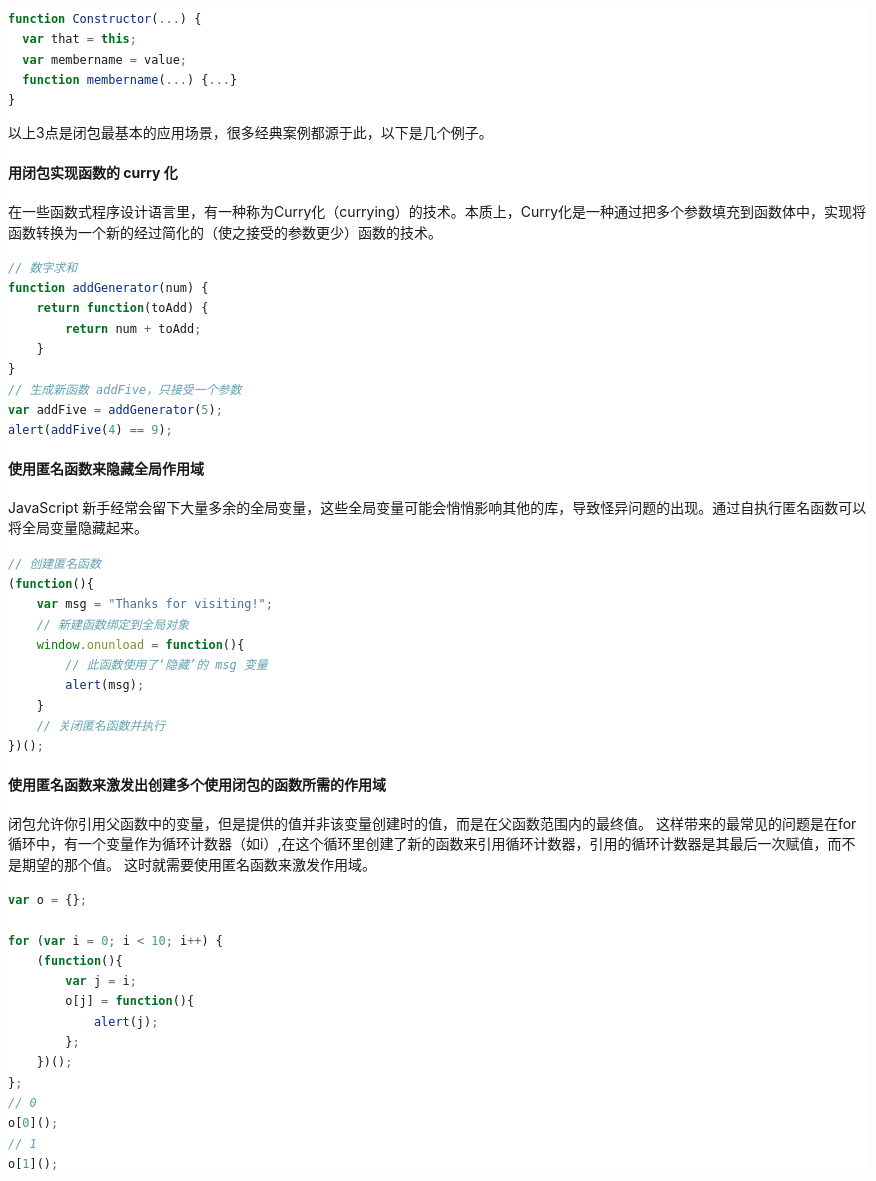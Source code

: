 ``` js
function Constructor(...) {  
  var that = this;  
  var membername = value;
  function membername(...) {...}
}
```

以上3点是闭包最基本的应用场景，很多经典案例都源于此，以下是几个例子。

#### 用闭包实现函数的 curry 化
在一些函数式程序设计语言里，有一种称为Curry化（currying）的技术。本质上，Curry化是一种通过把多个参数填充到函数体中，实现将函数转换为一个新的经过简化的（使之接受的参数更少）函数的技术。

``` js
// 数字求和
function addGenerator(num) {
    return function(toAdd) {
        return num + toAdd;
    }
}
// 生成新函数 addFive，只接受一个参数
var addFive = addGenerator(5);
alert(addFive(4) == 9);
```

#### 使用匿名函数来隐藏全局作用域
JavaScript 新手经常会留下大量多余的全局变量，这些全局变量可能会悄悄影响其他的库，导致怪异问题的出现。通过自执行匿名函数可以将全局变量隐藏起来。

``` js
// 创建匿名函数
(function(){
    var msg = "Thanks for visiting!";
    // 新建函数绑定到全局对象
    window.onunload = function(){
        // 此函数使用了‘隐藏’的 msg 变量
        alert(msg);
    }
    // 关闭匿名函数并执行
})();
```

#### 使用匿名函数来激发出创建多个使用闭包的函数所需的作用域
闭包允许你引用父函数中的变量，但是提供的值并非该变量创建时的值，而是在父函数范围内的最终值。
这样带来的最常见的问题是在for循环中，有一个变量作为循环计数器（如i）,在这个循环里创建了新的函数来引用循环计数器，引用的循环计数器是其最后一次赋值，而不是期望的那个值。
这时就需要使用匿名函数来激发作用域。

``` js
var o = {};

for (var i = 0; i < 10; i++) {
    (function(){
        var j = i;
        o[j] = function(){
            alert(j);
        };
    })();
};
// 0
o[0]();
// 1
o[1]();
```
